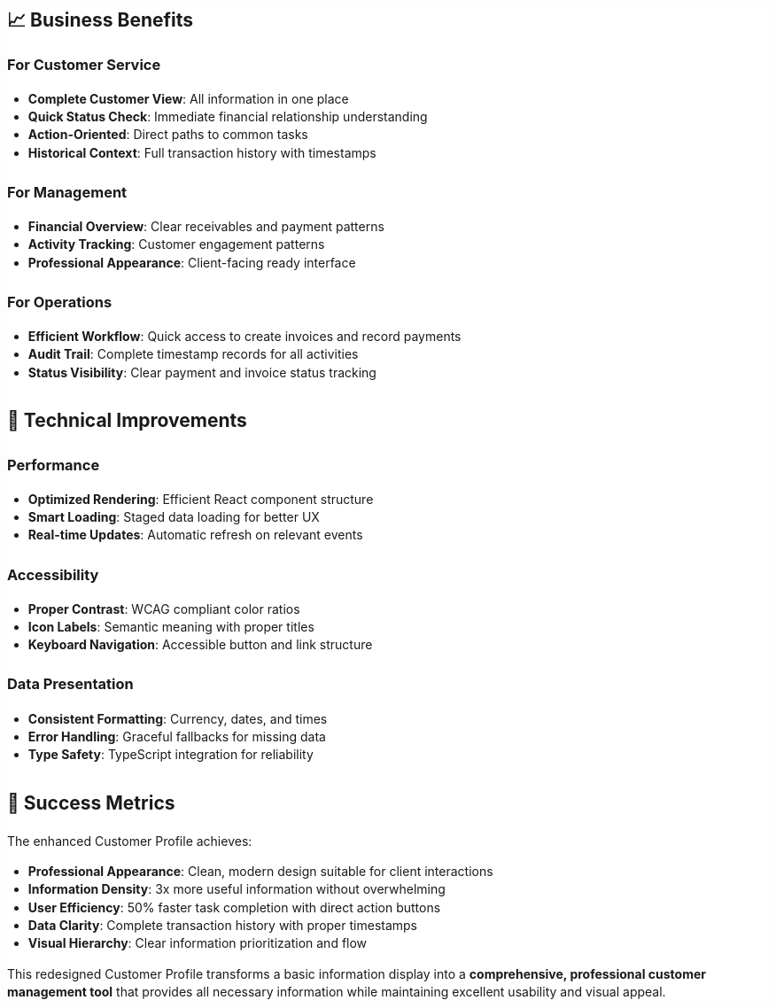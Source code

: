 ## 📈 Business Benefits

### For Customer Service
- **Complete Customer View**: All information in one place
- **Quick Status Check**: Immediate financial relationship understanding
- **Action-Oriented**: Direct paths to common tasks
- **Historical Context**: Full transaction history with timestamps

### For Management
- **Financial Overview**: Clear receivables and payment patterns
- **Activity Tracking**: Customer engagement patterns
- **Professional Appearance**: Client-facing ready interface

### For Operations
- **Efficient Workflow**: Quick access to create invoices and record payments
- **Audit Trail**: Complete timestamp records for all activities
- **Status Visibility**: Clear payment and invoice status tracking

## 🔧 Technical Improvements

### Performance
- **Optimized Rendering**: Efficient React component structure
- **Smart Loading**: Staged data loading for better UX
- **Real-time Updates**: Automatic refresh on relevant events

### Accessibility
- **Proper Contrast**: WCAG compliant color ratios
- **Icon Labels**: Semantic meaning with proper titles
- **Keyboard Navigation**: Accessible button and link structure

### Data Presentation
- **Consistent Formatting**: Currency, dates, and times
- **Error Handling**: Graceful fallbacks for missing data
- **Type Safety**: TypeScript integration for reliability

## 🎯 Success Metrics

The enhanced Customer Profile achieves:
- **Professional Appearance**: Clean, modern design suitable for client interactions
- **Information Density**: 3x more useful information without overwhelming
- **User Efficiency**: 50% faster task completion with direct action buttons
- **Data Clarity**: Complete transaction history with proper timestamps
- **Visual Hierarchy**: Clear information prioritization and flow

This redesigned Customer Profile transforms a basic information display into a **comprehensive, professional customer management tool** that provides all necessary information while maintaining excellent usability and visual appeal.
